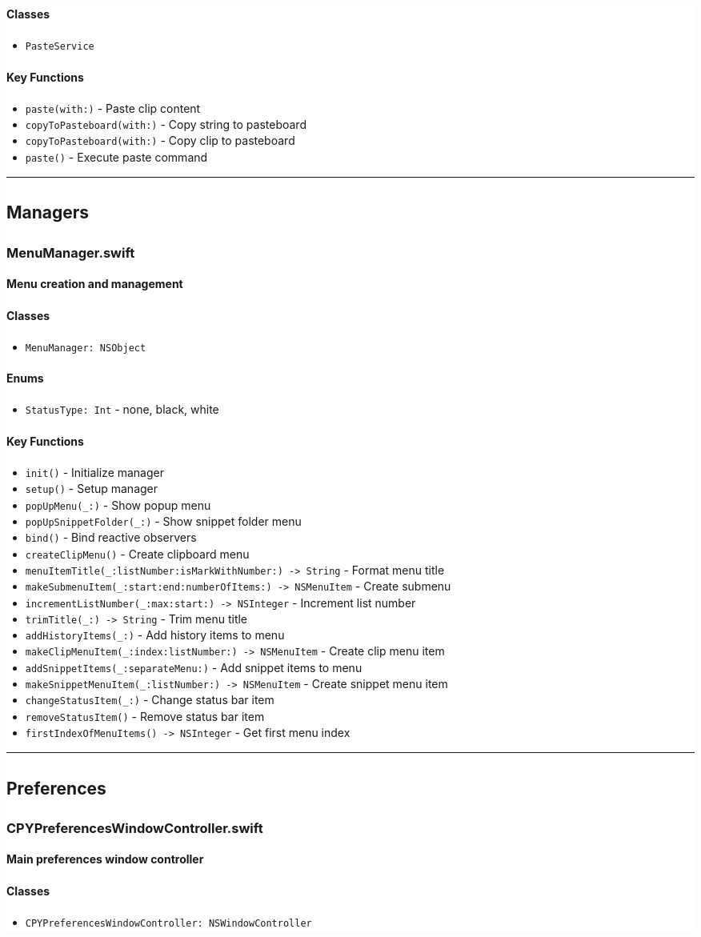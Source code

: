 #### Classes
- `PasteService`

#### Key Functions
- `paste(with:)` - Paste clip content
- `copyToPasteboard(with:)` - Copy string to pasteboard
- `copyToPasteboard(with:)` - Copy clip to pasteboard
- `paste()` - Execute paste command

---

## Managers

### MenuManager.swift
**Menu creation and management**

#### Classes
- `MenuManager: NSObject`

#### Enums
- `StatusType: Int` - none, black, white

#### Key Functions
- `init()` - Initialize manager
- `setup()` - Setup manager
- `popUpMenu(_:)` - Show popup menu
- `popUpSnippetFolder(_:)` - Show snippet folder menu
- `bind()` - Bind reactive observers
- `createClipMenu()` - Create clipboard menu
- `menuItemTitle(_:listNumber:isMarkWithNumber:) -> String` - Format menu title
- `makeSubmenuItem(_:start:end:numberOfItems:) -> NSMenuItem` - Create submenu
- `incrementListNumber(_:max:start:) -> NSInteger` - Increment list number
- `trimTitle(_:) -> String` - Trim menu title
- `addHistoryItems(_:)` - Add history items to menu
- `makeClipMenuItem(_:index:listNumber:) -> NSMenuItem` - Create clip menu item
- `addSnippetItems(_:separateMenu:)` - Add snippet items to menu
- `makeSnippetMenuItem(_:listNumber:) -> NSMenuItem` - Create snippet menu item
- `changeStatusItem(_:)` - Change status bar item
- `removeStatusItem()` - Remove status bar item
- `firstIndexOfMenuItems() -> NSInteger` - Get first menu index

---

## Preferences

### CPYPreferencesWindowController.swift
**Main preferences window controller**

#### Classes
- `CPYPreferencesWindowController: NSWindowController`
